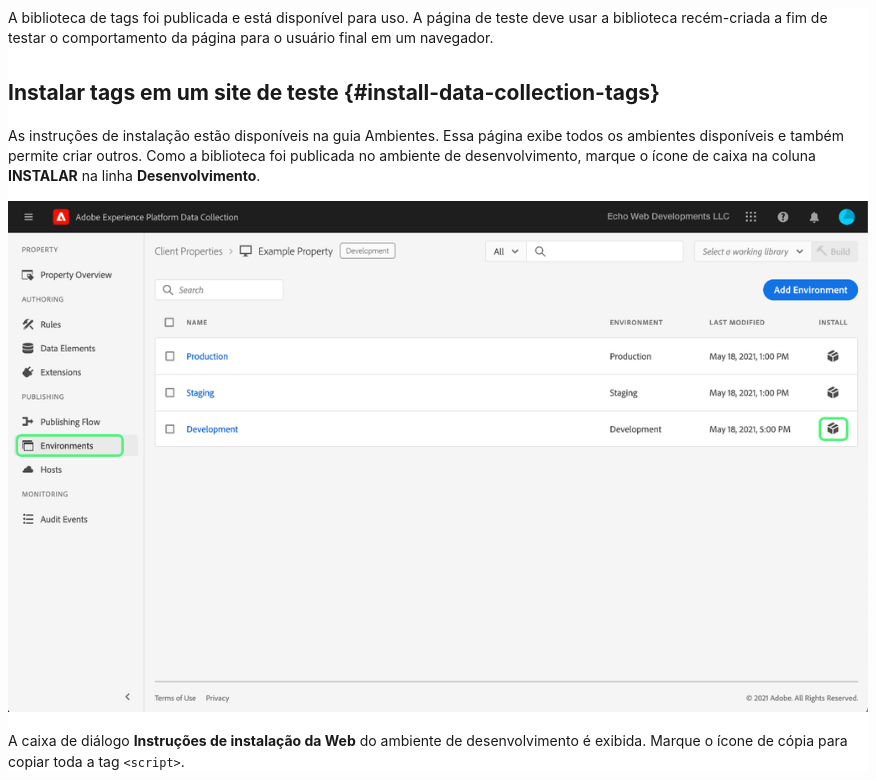 A biblioteca de tags foi publicada e está disponível para uso. A página de teste deve usar a biblioteca recém-criada a fim de testar o comportamento da página para o usuário final em um navegador.

## Instalar tags em um site de teste {#install-data-collection-tags}

As instruções de instalação estão disponíveis na guia Ambientes. Essa página exibe todos os ambientes disponíveis e também permite criar outros. Como a biblioteca foi publicada no ambiente de desenvolvimento, marque o ícone de caixa na coluna **INSTALAR** na linha **Desenvolvimento**.

![](../images/getting-started/launch-installation-instructions.png)

A caixa de diálogo **Instruções de instalação da Web** do ambiente de desenvolvimento é exibida. Marque o ícone de cópia para copiar toda a tag `<script>`.
